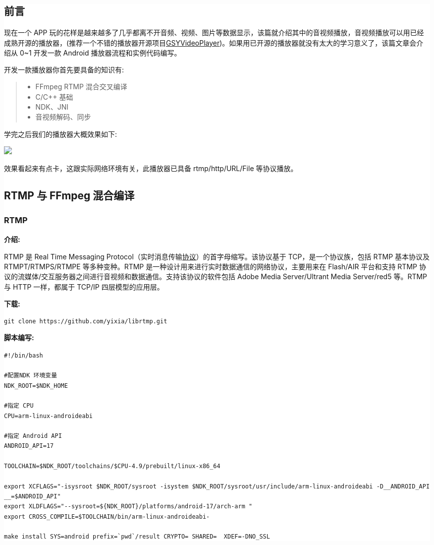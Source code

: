 ## 前言

现在一个 APP 玩的花样是越来越多了几乎都离不开音频、视频、图片等数据显示，该篇就介绍其中的音视频播放，音视频播放可以用已经成熟开源的播放器，(推荐一个不错的播放器开源项目[GSYVideoPlayer](https://github.com/CarGuo/GSYVideoPlayer))。如果用已开源的播放器就没有太大的学习意义了，该篇文章会介绍从 0~1 开发一款 Android 播放器流程和实例代码编写。

开发一款播放器你首先要具备的知识有:

>- FFmpeg RTMP 混合交叉编译
>- C/C++ 基础
>- NDK、JNI
>- 音视频解码、同步

学完之后我们的播放器大概效果如下:

![](https://devyk.oss-cn-qingdao.aliyuncs.com/blog/20200216155927.gif)

效果看起来有点卡，这跟实际网络环境有关，此播放器已具备 rtmp/http/URL/File 等协议播放。

## RTMP 与 FFmpeg 混合编译

### RTMP 

**介绍:**

RTMP 是 Real Time Messaging Protocol（实时消息传输[协议](https://baike.baidu.com/item/协议/13020269)）的首字母缩写。该协议基于 TCP，是一个协议族，包括 RTMP 基本协议及 RTMPT/RTMPS/RTMPE 等多种变种。RTMP 是一种设计用来进行实时数据通信的网络协议，主要用来在 Flash/AIR 平台和支持 RTMP 协议的流媒体/交互服务器之间进行音视频和数据通信。支持该协议的软件包括 Adobe Media Server/Ultrant Media Server/red5 等。RTMP 与 HTTP 一样，都属于 TCP/IP 四层模型的应用层。

**下载:**

```
git clone https://github.com/yixia/librtmp.git
```

**脚本编写:**

```shell
#!/bin/bash

#配置NDK 环境变量
NDK_ROOT=$NDK_HOME

#指定 CPU
CPU=arm-linux-androideabi

#指定 Android API
ANDROID_API=17

TOOLCHAIN=$NDK_ROOT/toolchains/$CPU-4.9/prebuilt/linux-x86_64

export XCFLAGS="-isysroot $NDK_ROOT/sysroot -isystem $NDK_ROOT/sysroot/usr/include/arm-linux-androideabi -D__ANDROID_API__=$ANDROID_API"
export XLDFLAGS="--sysroot=${NDK_ROOT}/platforms/android-17/arch-arm "
export CROSS_COMPILE=$TOOLCHAIN/bin/arm-linux-androideabi-

make install SYS=android prefix=`pwd`/result CRYPTO= SHARED=  XDEF=-DNO_SSL 
```
